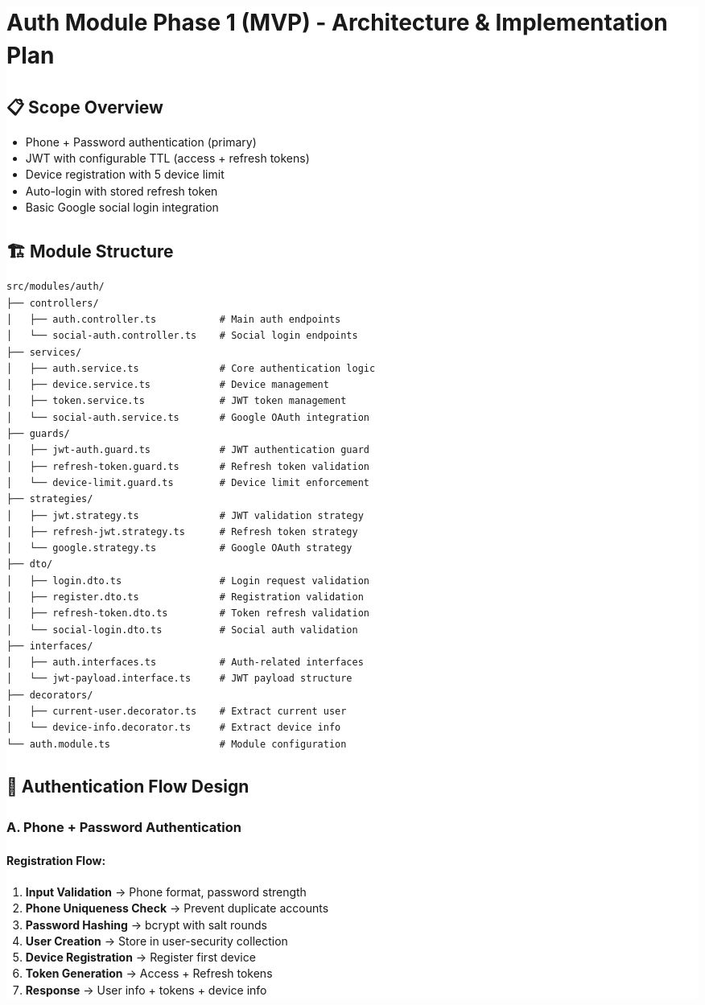 # Auth Module Phase 1 (MVP) - Architecture & Implementation Plan

## 📋 **Scope Overview**
- Phone + Password authentication (primary)
- JWT with configurable TTL (access + refresh tokens)
- Device registration with 5 device limit
- Auto-login with stored refresh token
- Basic Google social login integration

## 🏗️ **Module Structure**
```
src/modules/auth/
├── controllers/
│   ├── auth.controller.ts           # Main auth endpoints
│   └── social-auth.controller.ts    # Social login endpoints
├── services/
│   ├── auth.service.ts              # Core authentication logic
│   ├── device.service.ts            # Device management
│   ├── token.service.ts             # JWT token management
│   └── social-auth.service.ts       # Google OAuth integration
├── guards/
│   ├── jwt-auth.guard.ts            # JWT authentication guard
│   ├── refresh-token.guard.ts       # Refresh token validation
│   └── device-limit.guard.ts        # Device limit enforcement
├── strategies/
│   ├── jwt.strategy.ts              # JWT validation strategy
│   ├── refresh-jwt.strategy.ts      # Refresh token strategy
│   └── google.strategy.ts           # Google OAuth strategy
├── dto/
│   ├── login.dto.ts                 # Login request validation
│   ├── register.dto.ts              # Registration validation
│   ├── refresh-token.dto.ts         # Token refresh validation
│   └── social-login.dto.ts          # Social auth validation
├── interfaces/
│   ├── auth.interfaces.ts           # Auth-related interfaces
│   └── jwt-payload.interface.ts     # JWT payload structure
├── decorators/
│   ├── current-user.decorator.ts    # Extract current user
│   └── device-info.decorator.ts     # Extract device info
└── auth.module.ts                   # Module configuration
```

## 🔐 **Authentication Flow Design**

### **A. Phone + Password Authentication**

#### **Registration Flow:**
1. **Input Validation** → Phone format, password strength
2. **Phone Uniqueness Check** → Prevent duplicate accounts
3. **Password Hashing** → bcrypt with salt rounds
4. **User Creation** → Store in user-security collection
5. **Device Registration** → Register first device
6. **Token Generation** → Access + Refresh tokens
7. **Response** → User info + tokens + device info

